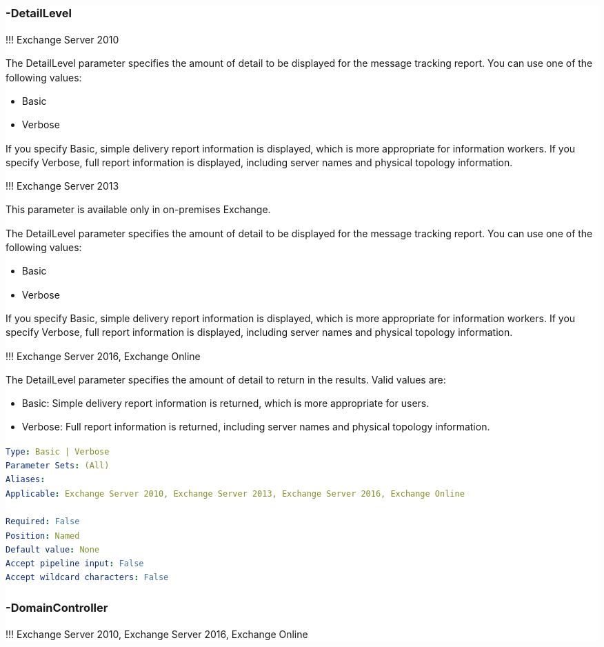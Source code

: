 ### -DetailLevel
!!! Exchange Server 2010

The DetailLevel parameter specifies the amount of detail to be displayed for the message tracking report. You can use one of the following values:

- Basic

- Verbose

If you specify Basic, simple delivery report information is displayed, which is more appropriate for information workers. If you specify Verbose, full report information is displayed, including server names and physical topology information.



!!! Exchange Server 2013

This parameter is available only in on-premises Exchange.

The DetailLevel parameter specifies the amount of detail to be displayed for the message tracking report. You can use one of the following values:

- Basic

- Verbose

If you specify Basic, simple delivery report information is displayed, which is more appropriate for information workers. If you specify Verbose, full report information is displayed, including server names and physical topology information.



!!! Exchange Server 2016, Exchange Online

The DetailLevel parameter specifies the amount of detail to return in the results. Valid values are:

- Basic: Simple delivery report information is returned, which is more appropriate for users.

- Verbose: Full report information is returned, including server names and physical topology information.



```yaml
Type: Basic | Verbose
Parameter Sets: (All)
Aliases:
Applicable: Exchange Server 2010, Exchange Server 2013, Exchange Server 2016, Exchange Online

Required: False
Position: Named
Default value: None
Accept pipeline input: False
Accept wildcard characters: False
```

### -DomainController
!!! Exchange Server 2010, Exchange Server 2016, Exchange Online
